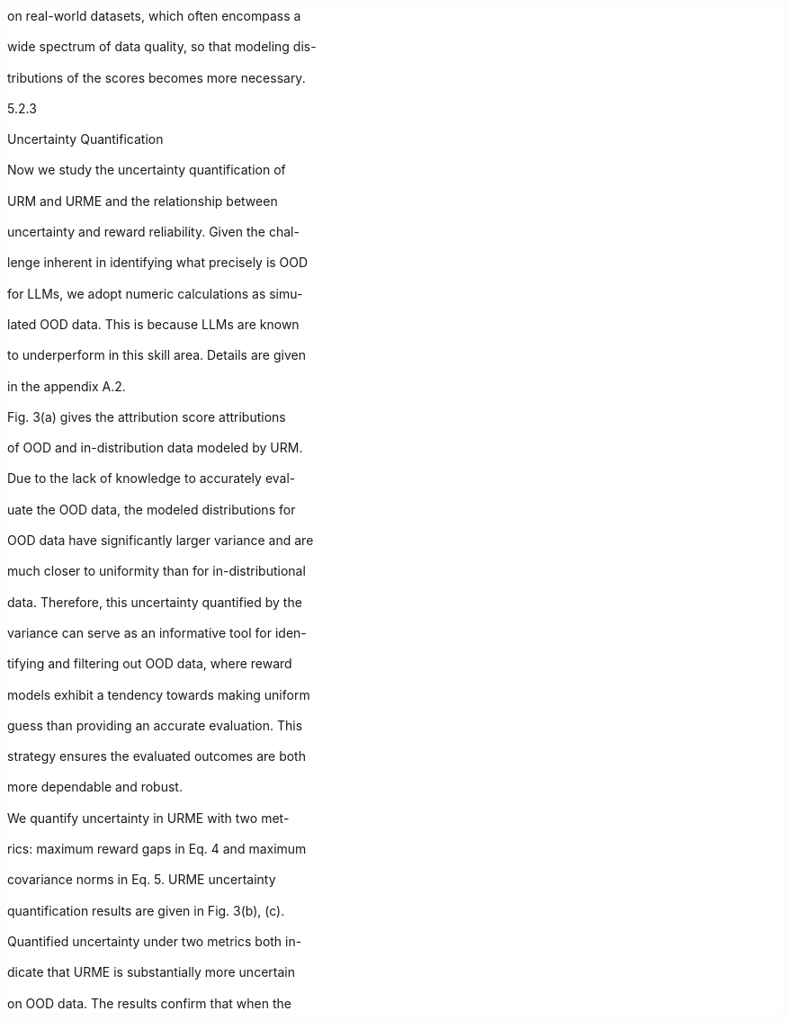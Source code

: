 on real-world datasets, which often encompass a

wide spectrum of data quality, so that modeling dis-

tributions of the scores becomes more necessary.

5.2.3

Uncertainty Quantification

Now we study the uncertainty quantification of

URM and URME and the relationship between

uncertainty and reward reliability. Given the chal-

lenge inherent in identifying what precisely is OOD

for LLMs, we adopt numeric calculations as simu-

lated OOD data. This is because LLMs are known

to underperform in this skill area. Details are given

in the appendix A.2.

Fig. 3(a) gives the attribution score attributions

of OOD and in-distribution data modeled by URM.

Due to the lack of knowledge to accurately eval-

uate the OOD data, the modeled distributions for

OOD data have significantly larger variance and are

much closer to uniformity than for in-distributional

data. Therefore, this uncertainty quantified by the

variance can serve as an informative tool for iden-

tifying and filtering out OOD data, where reward

models exhibit a tendency towards making uniform

guess than providing an accurate evaluation. This

strategy ensures the evaluated outcomes are both

more dependable and robust.

We quantify uncertainty in URME with two met-

rics: maximum reward gaps in Eq. 4 and maximum

covariance norms in Eq. 5. URME uncertainty

quantification results are given in Fig. 3(b), (c).

Quantified uncertainty under two metrics both in-

dicate that URME is substantially more uncertain

on OOD data. The results confirm that when the
